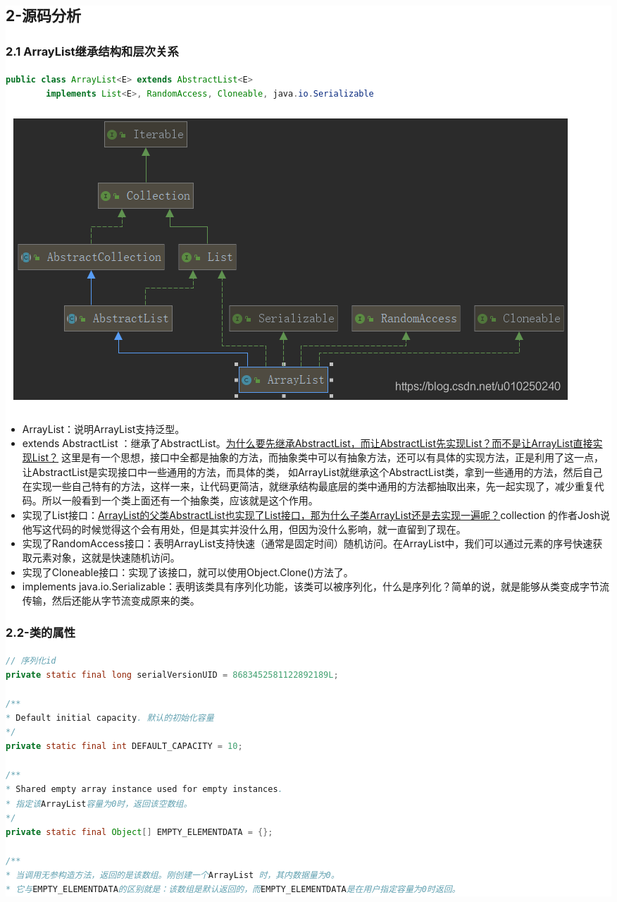 ## 2-源码分析

### 2.1 ArrayList继承结构和层次关系

```java
public class ArrayList<E> extends AbstractList<E>
        implements List<E>, RandomAccess, Cloneable, java.io.Serializable
```

![image-20211114192551490](image-20211114192551490.png)

- ArrayList：说明ArrayList支持泛型。
- extends AbstractList ：继承了AbstractList。[为什么要先继承AbstractList，而让AbstractList先实现List？而不是让ArrayList直接实现List？](https://www.cnblogs.com/zhangyinhua/p/7687377.html#_label2)
  这里是有一个思想，接口中全都是抽象的方法，而抽象类中可以有抽象方法，还可以有具体的实现方法，正是利用了这一点，让AbstractList是实现接口中一些通用的方法，而具体的类， 如ArrayList就继承这个AbstractList类，拿到一些通用的方法，然后自己在实现一些自己特有的方法，这样一来，让代码更简洁，就继承结构最底层的类中通用的方法都抽取出来，先一起实现了，减少重复代码。所以一般看到一个类上面还有一个抽象类，应该就是这个作用。
- 实现了List接口：[ArrayList的父类AbstractList也实现了List接口，那为什么子类ArrayList还是去实现一遍呢？](https://www.cnblogs.com/zhangyinhua/p/7687377.html#_label2)collection 的作者Josh说他写这代码的时候觉得这个会有用处，但是其实并没什么用，但因为没什么影响，就一直留到了现在。
- 实现了RandomAccess接口：表明ArrayList支持快速（通常是固定时间）随机访问。在ArrayList中，我们可以通过元素的序号快速获取元素对象，这就是快速随机访问。
- 实现了Cloneable接口：实现了该接口，就可以使用Object.Clone()方法了。
- implements java.io.Serializable：表明该类具有序列化功能，该类可以被序列化，什么是序列化？简单的说，就是能够从类变成字节流传输，然后还能从字节流变成原来的类。

### 2.2-类的属性

```java
// 序列化id
private static final long serialVersionUID = 8683452581122892189L;

/**
* Default initial capacity. 默认的初始化容量
*/
private static final int DEFAULT_CAPACITY = 10;

/**
* Shared empty array instance used for empty instances.
* 指定该ArrayList容量为0时，返回该空数组。
*/
private static final Object[] EMPTY_ELEMENTDATA = {};

/**
* 当调用无参构造方法，返回的是该数组。刚创建一个ArrayList 时，其内数据量为0。
* 它与EMPTY_ELEMENTDATA的区别就是：该数组是默认返回的，而EMPTY_ELEMENTDATA是在用户指定容量为0时返回。
```